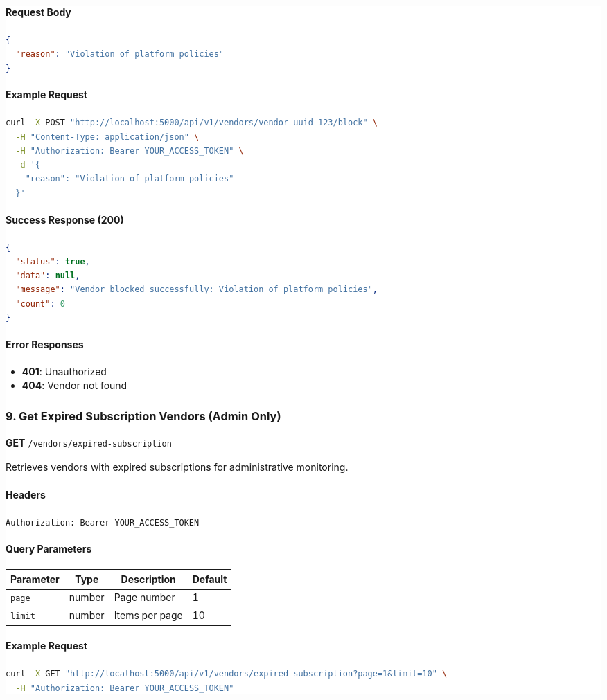 #### Request Body
```json
{
  "reason": "Violation of platform policies"
}
```

#### Example Request
```bash
curl -X POST "http://localhost:5000/api/v1/vendors/vendor-uuid-123/block" \
  -H "Content-Type: application/json" \
  -H "Authorization: Bearer YOUR_ACCESS_TOKEN" \
  -d '{
    "reason": "Violation of platform policies"
  }'
```

#### Success Response (200)
```json
{
  "status": true,
  "data": null,
  "message": "Vendor blocked successfully: Violation of platform policies",
  "count": 0
}
```

#### Error Responses
- **401**: Unauthorized
- **404**: Vendor not found

### 9. Get Expired Subscription Vendors (Admin Only)
**GET** `/vendors/expired-subscription`

Retrieves vendors with expired subscriptions for administrative monitoring.

#### Headers
```
Authorization: Bearer YOUR_ACCESS_TOKEN
```

#### Query Parameters
| Parameter | Type | Description | Default |
|-----------|------|-------------|---------|
| `page` | number | Page number | 1 |
| `limit` | number | Items per page | 10 |

#### Example Request
```bash
curl -X GET "http://localhost:5000/api/v1/vendors/expired-subscription?page=1&limit=10" \
  -H "Authorization: Bearer YOUR_ACCESS_TOKEN"
```

